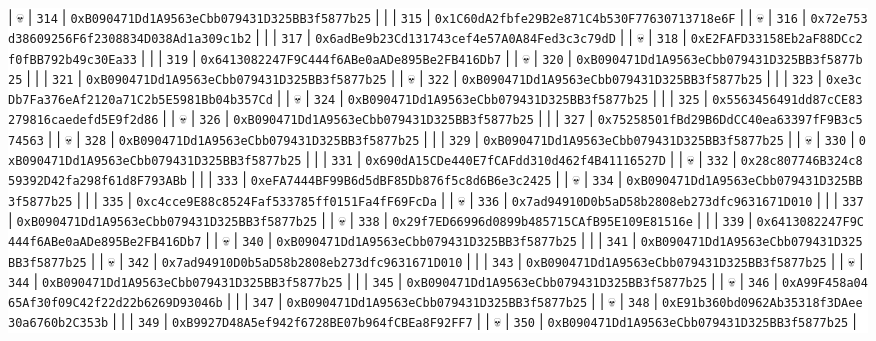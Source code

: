 | 💀 | `314` | `0xB090471Dd1A9563eCbb079431D325BB3f5877b25` |
|  | `315` | `0x1C60dA2fbfe29B2e871C4b530F77630713718e6F` |
| 💀 | `316` | `0x72e753d38609256F6f2308834D038Ad1a309c1b2` |
|  | `317` | `0x6adBe9b23Cd131743cef4e57A0A84Fed3c3c79dD` |
| 💀 | `318` | `0xE2FAFD33158Eb2aF88DCc2f0fBB792b49c30Ea33` |
|  | `319` | `0x6413082247F9C444f6ABe0aADe895Be2FB416Db7` |
| 💀 | `320` | `0xB090471Dd1A9563eCbb079431D325BB3f5877b25` |
|  | `321` | `0xB090471Dd1A9563eCbb079431D325BB3f5877b25` |
| 💀 | `322` | `0xB090471Dd1A9563eCbb079431D325BB3f5877b25` |
|  | `323` | `0xe3cDb7Fa376eAf2120a71C2b5E5981Bb04b357Cd` |
| 💀 | `324` | `0xB090471Dd1A9563eCbb079431D325BB3f5877b25` |
|  | `325` | `0x5563456491dd87cCE83279816caedefd5E9f2d86` |
| 💀 | `326` | `0xB090471Dd1A9563eCbb079431D325BB3f5877b25` |
|  | `327` | `0x75258501fBd29B6DdCC40ea63397fF9B3c574563` |
| 💀 | `328` | `0xB090471Dd1A9563eCbb079431D325BB3f5877b25` |
|  | `329` | `0xB090471Dd1A9563eCbb079431D325BB3f5877b25` |
| 💀 | `330` | `0xB090471Dd1A9563eCbb079431D325BB3f5877b25` |
|  | `331` | `0x690dA15CDe440E7fCAFdd310d462f4B41116527D` |
| 💀 | `332` | `0x28c807746B324c859392D42fa298f61d8F793ABb` |
|  | `333` | `0xeFA7444BF99B6d5dBF85Db876f5c8d6B6e3c2425` |
| 💀 | `334` | `0xB090471Dd1A9563eCbb079431D325BB3f5877b25` |
|  | `335` | `0xc4cce9E88c8524Faf533785ff0151Fa4fF69FcDa` |
| 💀 | `336` | `0x7ad94910D0b5aD58b2808eb273dfc9631671D010` |
|  | `337` | `0xB090471Dd1A9563eCbb079431D325BB3f5877b25` |
| 💀 | `338` | `0x29f7ED66996d0899b485715CAfB95E109E81516e` |
|  | `339` | `0x6413082247F9C444f6ABe0aADe895Be2FB416Db7` |
| 💀 | `340` | `0xB090471Dd1A9563eCbb079431D325BB3f5877b25` |
|  | `341` | `0xB090471Dd1A9563eCbb079431D325BB3f5877b25` |
| 💀 | `342` | `0x7ad94910D0b5aD58b2808eb273dfc9631671D010` |
|  | `343` | `0xB090471Dd1A9563eCbb079431D325BB3f5877b25` |
| 💀 | `344` | `0xB090471Dd1A9563eCbb079431D325BB3f5877b25` |
|  | `345` | `0xB090471Dd1A9563eCbb079431D325BB3f5877b25` |
| 💀 | `346` | `0xA99F458a0465Af30f09C42f22d22b6269D93046b` |
|  | `347` | `0xB090471Dd1A9563eCbb079431D325BB3f5877b25` |
| 💀 | `348` | `0xE91b360bd0962Ab35318f3DAee30a6760b2C353b` |
|  | `349` | `0xB9927D48A5ef942f6728BE07b964fCBEa8F92FF7` |
| 💀 | `350` | `0xB090471Dd1A9563eCbb079431D325BB3f5877b25` |